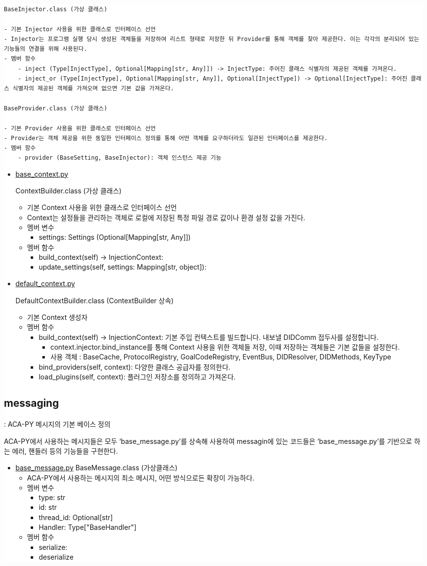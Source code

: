     BaseInjector.class (가상 클래스)
    
    - 기본 Injector 사용을 위한 클래스로 인터페이스 선언
    - Injector는 프로그램 실행 당시 생성된 객체들을 저장하여 리스트 형태로 저장한 뒤 Provider를 통해 객체를 찾아 제공한다. 이는 각각의 분리되어 있는 기능들의 연결을 위해 사용된다.
    - 멤버 함수
        - inject (Type[InjectType], Optional[Mapping[str, Any]]) -> InjectType: 주어진 클래스 식별자의 제공된 객체를 가져온다.
        - inject_or (Type[InjectType], Optional[Mapping[str, Any]], Optional[InjectType]) -> Optional[InjectType]: 주어진 클래스 식별자의 제공된 객체를 가져오며 없으면 기본 값을 가져온다.

    BaseProvider.class (가상 클래스)
    
    - 기본 Provider 사용을 위한 클래스로 인터페이스 선언
    - Provider는 객체 제공을 위한 동일한 인터페이스 정의를 통해 어떤 객체를 요구하더라도 일관된 인터페이스를 제공한다.
    - 멤버 함수
        - provider (BaseSetting, BaseInjector): 객체 인스턴스 제공 기능

- [base_context.py](https://github.com/hyperledger/aries-cloudagent-python/blob/main/aries_cloudagent/config/base_context.py)

    ContextBuilder.class (가상 클래스)
    
    - 기본 Context 사용을 위한 클래스로 인터페이스 선언
    - Context는 설정들을 관리하는 객체로 로컬에 저장된 특정 파일 경로 값이나 환경 설정 값을 가진다.
    - 멤버 변수 
        - settings: Settings (Optional[Mapping[str, Any]])
    - 멤버 함수
        - build_context(self) -> InjectionContext: 
        - update_settings(self, settings: Mapping[str, object]): 


- [default_context.py](https://github.com/hyperledger/aries-cloudagent-python/blob/main/aries_cloudagent/config/default_context.py)

    DefaultContextBuilder.class (ContextBuilder 상속)

    - 기본 Context 생성자
    - 멤버 함수
        - build_context(self) -> InjectionContext: 기본 주입 컨텍스트를 빌드합니다. 내보낼 DIDComm 접두사를 설정합니다.
            - context.injector.bind_instance를 통해 Context 사용을 위한 객체들 저장, 이때 저장하는 객체들은 기본 값들을 설정한다.
            - 사용 객체 : BaseCache, ProtocolRegistry, GoalCodeRegistry, EventBus, DIDResolver, DIDMethods, KeyType
        - bind_providers(self, context): 다양한 클래스 공급자를 정의한다.
        - load_plugins(self, context): 플러그인 저장소를 정의하고 가져온다. 


## messaging

 : ACA-PY 메시지의 기본 베이스 정의

ACA-PY에서 사용하는 메시지들은 모두 ‘base_message.py’를 상속해 사용하여 messagin에 있는 코드들은 ‘base_message.py’를 기반으로 하는 에러, 핸들러 등의 기능들을 구현한다. 

- [base_message.py](https://github.com/hyperledger/aries-cloudagent-python/blob/main/aries_cloudagent/messaging/base_message.py)
    BaseMessage.class (가상클래스)
    - ACA-PY에서 사용하는 메시지의 최소 메시지, 어떤 방식으로든 확장이 가능하다. 
    - 멤버 변수
        - type: str
        - id: str
        - thread_id: Optional[str]
        - Handler: Type["BaseHandler"]
    - 멤버 함수
        - serialize: 
        - deserialize
